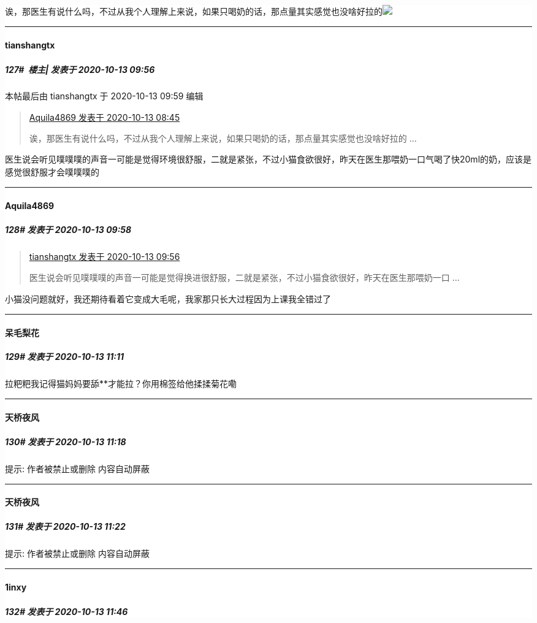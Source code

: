 
诶，那医生有说什么吗，不过从我个人理解上来说，如果只喝奶的话，那点量其实感觉也没啥好拉的<img src="https://static.saraba1st.com/image/smiley/face2017/001.png" referrerpolicy="no-referrer">


-----

####  tianshangtx  
##### 127#         楼主| 发表于 2020-10-13 09:56


 本帖最后由 tianshangtx 于 2020-10-13 09:59 编辑 
<blockquote><a href="httphttps://bbs.saraba1st.com/2b/forum.php?mod=redirect&amp;goto=findpost&amp;pid=49035463&amp;ptid=1964010" target="_blank">Aquila4869 发表于 2020-10-13 08:45</a>

诶，那医生有说什么吗，不过从我个人理解上来说，如果只喝奶的话，那点量其实感觉也没啥好拉的 ...</blockquote>
医生说会听见噗噗噗的声音一可能是觉得环境很舒服，二就是紧张，不过小猫食欲很好，昨天在医生那喂奶一口气喝了快20ml的奶，应该是感觉很舒服才会噗噗噗的


-----

####  Aquila4869  
##### 128#       发表于 2020-10-13 09:58


<blockquote><a href="httphttps://bbs.saraba1st.com/2b/forum.php?mod=redirect&amp;goto=findpost&amp;pid=49036075&amp;ptid=1964010" target="_blank">tianshangtx 发表于 2020-10-13 09:56</a>

医生说会听见噗噗噗的声音一可能是觉得换进很舒服，二就是紧张，不过小猫食欲很好，昨天在医生那喂奶一口 ...</blockquote>
小猫没问题就好，我还期待看着它变成大毛呢，我家那只长大过程因为上课我全错过了


-----

####  呆毛梨花  
##### 129#       发表于 2020-10-13 11:11


拉粑粑我记得猫妈妈要舔**才能拉？你用棉签给他揉揉菊花嘞


-----

####  天桥夜风  
##### 130#       发表于 2020-10-13 11:18

提示: 作者被禁止或删除 内容自动屏蔽


-----

####  天桥夜风  
##### 131#       发表于 2020-10-13 11:22

提示: 作者被禁止或删除 内容自动屏蔽


-----

####  1inxy  
##### 132#       发表于 2020-10-13 11:46
